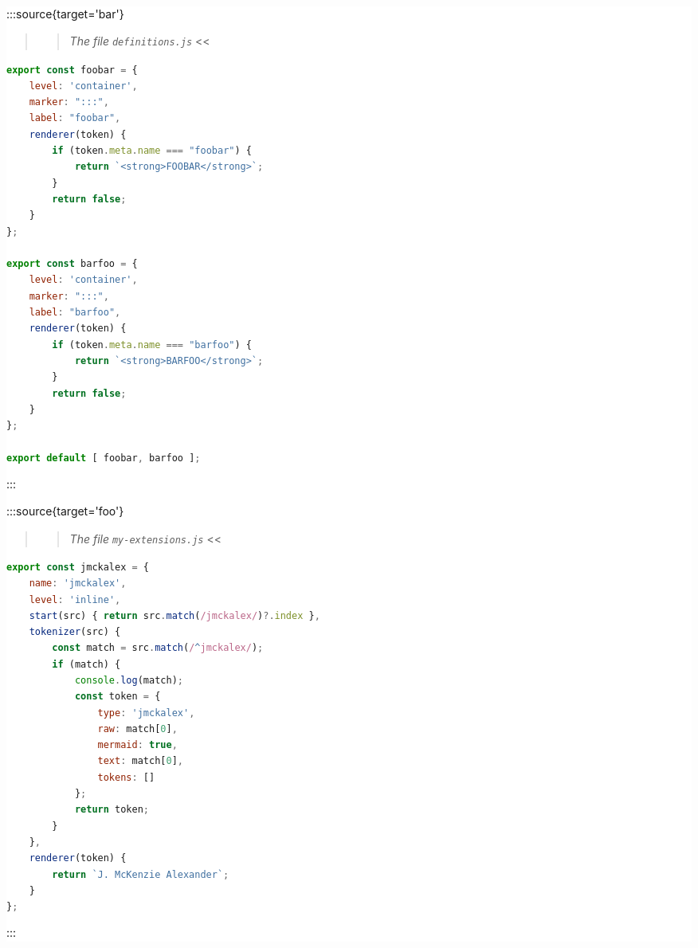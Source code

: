 :::source{target='bar'}
>> *The file `definitions.js`* <<
```js
export const foobar = {
	level: 'container',
	marker: ":::",
	label: "foobar",
	renderer(token) {
		if (token.meta.name === "foobar") {
			return `<strong>FOOBAR</strong>`;
		}
		return false;
	}
};

export const barfoo = {
	level: 'container',
	marker: ":::",
	label: "barfoo",
	renderer(token) {
		if (token.meta.name === "barfoo") {
			return `<strong>BARFOO</strong>`;
		}
		return false;
	}
};

export default [ foobar, barfoo ];
```
:::

:::source{target='foo'}
>> *The file `my-extensions.js`* <<
```js
export const jmckalex = {
	name: 'jmckalex',
	level: 'inline',
	start(src) { return src.match(/jmckalex/)?.index },
	tokenizer(src) {
		const match = src.match(/^jmckalex/);
		if (match) {
			console.log(match);
			const token = {
				type: 'jmckalex',
				raw: match[0],
				mermaid: true,
				text: match[0],
				tokens: []
			};
			return token;
		}
	},
	renderer(token) {
		return `J. McKenzie Alexander`;
	}
};
```
:::


[^a]: Like this!